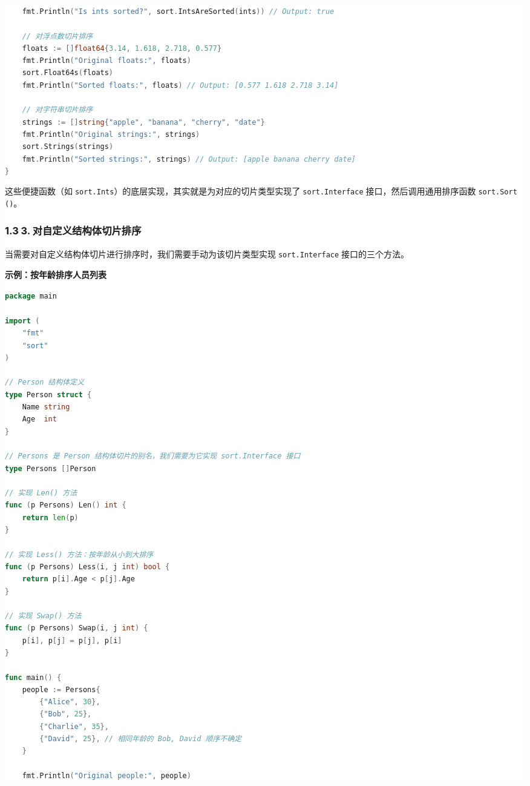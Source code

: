 ```go
	fmt.Println("Is ints sorted?", sort.IntsAreSorted(ints)) // Output: true

	// 对浮点数切片排序
	floats := []float64{3.14, 1.618, 2.718, 0.577}
	fmt.Println("Original floats:", floats)
	sort.Float64s(floats)
	fmt.Println("Sorted floats:", floats) // Output: [0.577 1.618 2.718 3.14]

	// 对字符串切片排序
	strings := []string{"apple", "banana", "cherry", "date"}
	fmt.Println("Original strings:", strings)
	sort.Strings(strings)
	fmt.Println("Sorted strings:", strings) // Output: [apple banana cherry date]
}
```

这些便捷函数（如 `sort.Ints`）的底层实现，其实就是为对应的切片类型实现了 `sort.Interface` 接口，然后调用通用排序函数 `sort.Sort()`。

### 1.3 3. 对自定义结构体切片排序

当需要对自定义结构体切片进行排序时，我们需要手动为该切片类型实现 `sort.Interface` 接口的三个方法。

**示例：按年龄排序人员列表**

```go
package main

import (
	"fmt"
	"sort"
)

// Person 结构体定义
type Person struct {
	Name string
	Age  int
}

// Persons 是 Person 结构体切片的别名，我们需要为它实现 sort.Interface 接口
type Persons []Person

// 实现 Len() 方法
func (p Persons) Len() int {
	return len(p)
}

// 实现 Less() 方法：按年龄从小到大排序
func (p Persons) Less(i, j int) bool {
	return p[i].Age < p[j].Age
}

// 实现 Swap() 方法
func (p Persons) Swap(i, j int) {
	p[i], p[j] = p[j], p[i]
}

func main() {
	people := Persons{
		{"Alice", 30},
		{"Bob", 25},
		{"Charlie", 35},
		{"David", 25}, // 相同年龄的 Bob, David 顺序不确定
	}

	fmt.Println("Original people:", people)
```